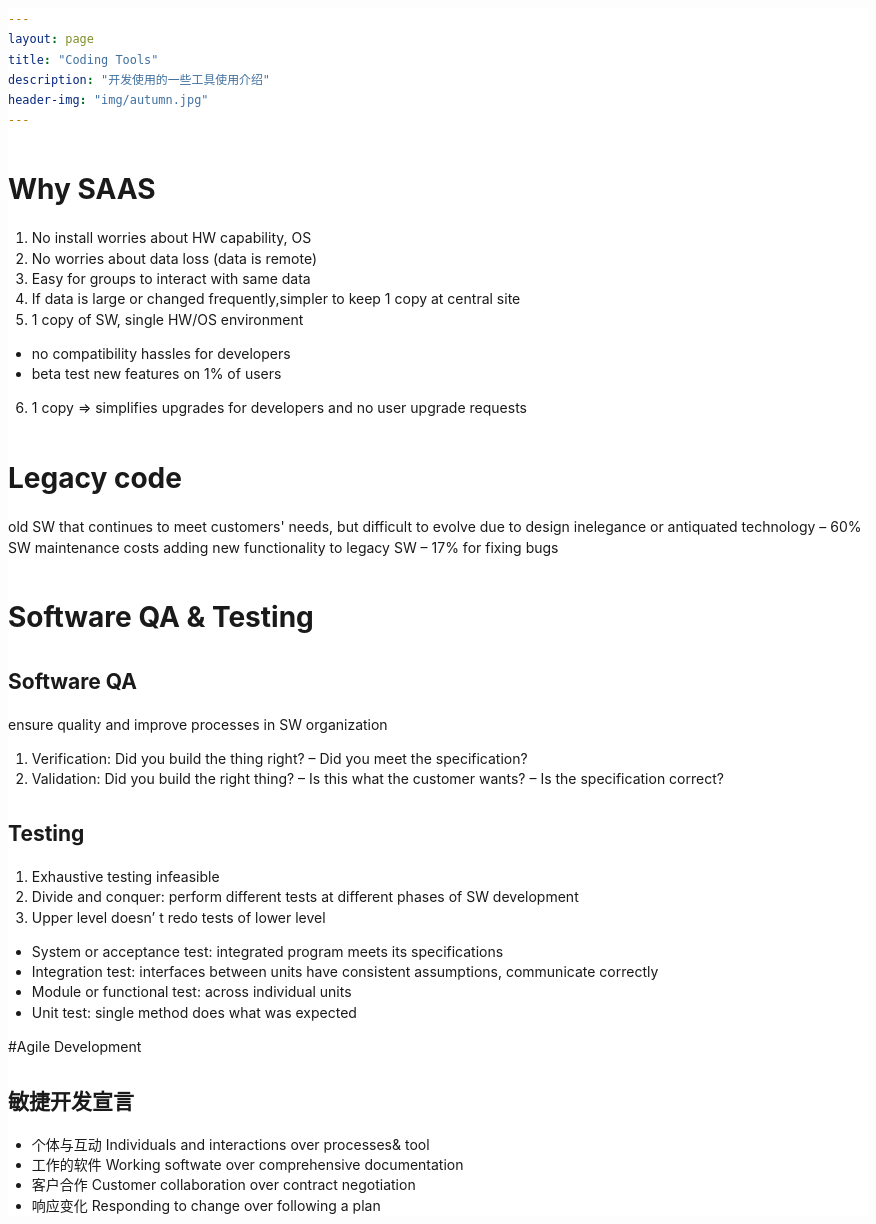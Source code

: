 ```yaml
---
layout: page
title: "Coding Tools"
description: "开发使用的一些工具使用介绍"
header-img: "img/autumn.jpg"
---
```


# Why SAAS
1. No install worries about HW capability, OS
2. No worries about data loss (data is remote)
3. Easy for groups to interact with same data
4. If data is large or changed frequently,simpler to keep 1 copy at central site
5. 1 copy of SW, single HW/OS environment
- no compatibility hassles for developers
- beta test new features on 1% of users
6. 1 copy => simplifies upgrades for developers and no user upgrade requests
# Legacy code
old SW that continues to meet customers' needs, but difficult to evolve due
to design inelegance or antiquated technology
– 60% SW maintenance costs adding new functionality to legacy SW
– 17% for fixing bugs
# Software QA & Testing
## Software QA 
ensure quality and improve processes in SW organization

1. Verification: Did you build the thing right?
	– Did you meet the specification?
2. Validation: Did you build the right thing?
	– Is this what the customer wants?
	– Is the specification correct?

## Testing
1. Exhaustive testing infeasible
2. Divide and conquer: perform different tests at different phases of SW development
3. Upper level doesn’ t redo tests of lower level
- System or acceptance test: integrated program meets its specifications
- Integration test: interfaces between units have consistent assumptions, communicate correctly
- Module or functional test: across individual units
- Unit test: single method does what was expected

#Agile Development
## 敏捷开发宣言
* 个体与互动 Individuals and interactions over processes& tool
* 工作的软件 Working softwate over comprehensive documentation
* 客户合作   Customer collaboration over contract negotiation
* 响应变化   Responding to change over following a plan

